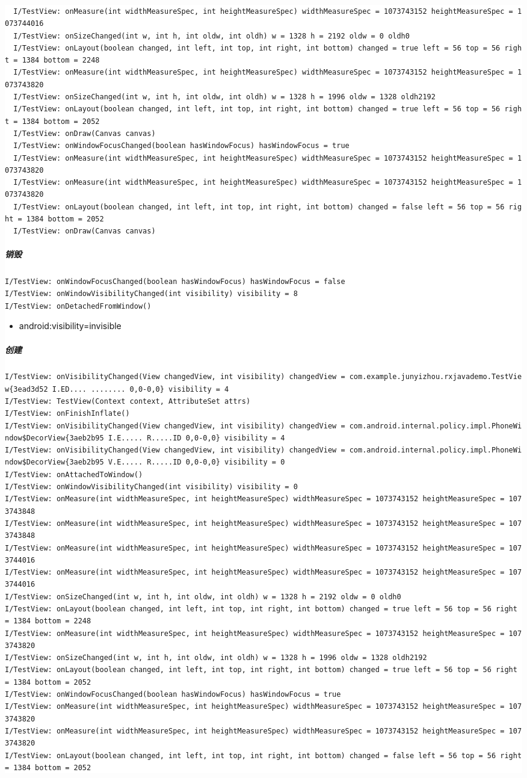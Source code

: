 ```
  I/TestView: onMeasure(int widthMeasureSpec, int heightMeasureSpec) widthMeasureSpec = 1073743152 heightMeasureSpec = 1073744016
  I/TestView: onSizeChanged(int w, int h, int oldw, int oldh) w = 1328 h = 2192 oldw = 0 oldh0
  I/TestView: onLayout(boolean changed, int left, int top, int right, int bottom) changed = true left = 56 top = 56 right = 1384 bottom = 2248
  I/TestView: onMeasure(int widthMeasureSpec, int heightMeasureSpec) widthMeasureSpec = 1073743152 heightMeasureSpec = 1073743820
  I/TestView: onSizeChanged(int w, int h, int oldw, int oldh) w = 1328 h = 1996 oldw = 1328 oldh2192
  I/TestView: onLayout(boolean changed, int left, int top, int right, int bottom) changed = true left = 56 top = 56 right = 1384 bottom = 2052
  I/TestView: onDraw(Canvas canvas)
  I/TestView: onWindowFocusChanged(boolean hasWindowFocus) hasWindowFocus = true
  I/TestView: onMeasure(int widthMeasureSpec, int heightMeasureSpec) widthMeasureSpec = 1073743152 heightMeasureSpec = 1073743820
  I/TestView: onMeasure(int widthMeasureSpec, int heightMeasureSpec) widthMeasureSpec = 1073743152 heightMeasureSpec = 1073743820
  I/TestView: onLayout(boolean changed, int left, int top, int right, int bottom) changed = false left = 56 top = 56 right = 1384 bottom = 2052
  I/TestView: onDraw(Canvas canvas)
```
##### 销毁
```
I/TestView: onWindowFocusChanged(boolean hasWindowFocus) hasWindowFocus = false
I/TestView: onWindowVisibilityChanged(int visibility) visibility = 8
I/TestView: onDetachedFromWindow()
```
- android:visibility=invisible
##### 创建
```
I/TestView: onVisibilityChanged(View changedView, int visibility) changedView = com.example.junyizhou.rxjavademo.TestView{3ead3d52 I.ED.... ........ 0,0-0,0} visibility = 4
I/TestView: TestView(Context context, AttributeSet attrs)
I/TestView: onFinishInflate()
I/TestView: onVisibilityChanged(View changedView, int visibility) changedView = com.android.internal.policy.impl.PhoneWindow$DecorView{3aeb2b95 I.E..... R.....ID 0,0-0,0} visibility = 4
I/TestView: onVisibilityChanged(View changedView, int visibility) changedView = com.android.internal.policy.impl.PhoneWindow$DecorView{3aeb2b95 V.E..... R.....ID 0,0-0,0} visibility = 0
I/TestView: onAttachedToWindow()
I/TestView: onWindowVisibilityChanged(int visibility) visibility = 0
I/TestView: onMeasure(int widthMeasureSpec, int heightMeasureSpec) widthMeasureSpec = 1073743152 heightMeasureSpec = 1073743848
I/TestView: onMeasure(int widthMeasureSpec, int heightMeasureSpec) widthMeasureSpec = 1073743152 heightMeasureSpec = 1073743848
I/TestView: onMeasure(int widthMeasureSpec, int heightMeasureSpec) widthMeasureSpec = 1073743152 heightMeasureSpec = 1073744016
I/TestView: onMeasure(int widthMeasureSpec, int heightMeasureSpec) widthMeasureSpec = 1073743152 heightMeasureSpec = 1073744016
I/TestView: onSizeChanged(int w, int h, int oldw, int oldh) w = 1328 h = 2192 oldw = 0 oldh0
I/TestView: onLayout(boolean changed, int left, int top, int right, int bottom) changed = true left = 56 top = 56 right = 1384 bottom = 2248
I/TestView: onMeasure(int widthMeasureSpec, int heightMeasureSpec) widthMeasureSpec = 1073743152 heightMeasureSpec = 1073743820
I/TestView: onSizeChanged(int w, int h, int oldw, int oldh) w = 1328 h = 1996 oldw = 1328 oldh2192
I/TestView: onLayout(boolean changed, int left, int top, int right, int bottom) changed = true left = 56 top = 56 right = 1384 bottom = 2052
I/TestView: onWindowFocusChanged(boolean hasWindowFocus) hasWindowFocus = true
I/TestView: onMeasure(int widthMeasureSpec, int heightMeasureSpec) widthMeasureSpec = 1073743152 heightMeasureSpec = 1073743820
I/TestView: onMeasure(int widthMeasureSpec, int heightMeasureSpec) widthMeasureSpec = 1073743152 heightMeasureSpec = 1073743820
I/TestView: onLayout(boolean changed, int left, int top, int right, int bottom) changed = false left = 56 top = 56 right = 1384 bottom = 2052
```